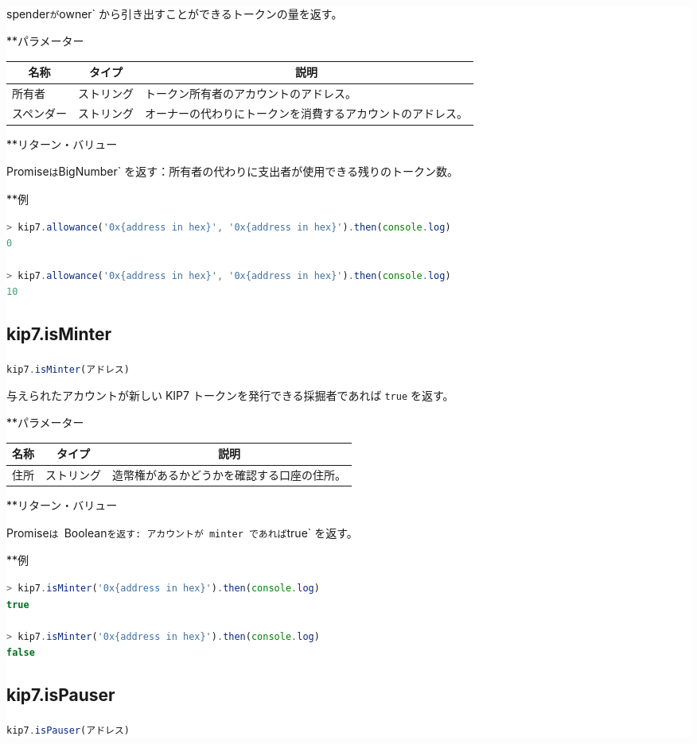 spender`が`owner\` から引き出すことができるトークンの量を返す。

\*\*パラメーター

| 名称    | タイプ   | 説明                            |
| ----- | ----- | ----------------------------- |
| 所有者   | ストリング | トークン所有者のアカウントのアドレス。           |
| スペンダー | ストリング | オーナーの代わりにトークンを消費するアカウントのアドレス。 |

\*\*リターン・バリュー

Promise`は`BigNumber\` を返す：所有者の代わりに支出者が使用できる残りのトークン数。

\*\*例

```javascript
> kip7.allowance('0x{address in hex}', '0x{address in hex}').then(console.log)
0

> kip7.allowance('0x{address in hex}', '0x{address in hex}').then(console.log)
10
```

## kip7.isMinter<a id="kip7-isminter"></a>

```javascript
kip7.isMinter(アドレス)
```

与えられたアカウントが新しい KIP7 トークンを発行できる採掘者であれば `true` を返す。

\*\*パラメーター

| 名称 | タイプ   | 説明                    |
| -- | ----- | --------------------- |
| 住所 | ストリング | 造幣権があるかどうかを確認する口座の住所。 |

\*\*リターン・バリュー

Promise`は `Boolean`を返す: アカウントが minter であれば`true\` を返す。

\*\*例

```javascript
> kip7.isMinter('0x{address in hex}').then(console.log)
true

> kip7.isMinter('0x{address in hex}').then(console.log)
false
```

## kip7.isPauser<a id="kip7-ispauser"></a>

```javascript
kip7.isPauser(アドレス)
```
